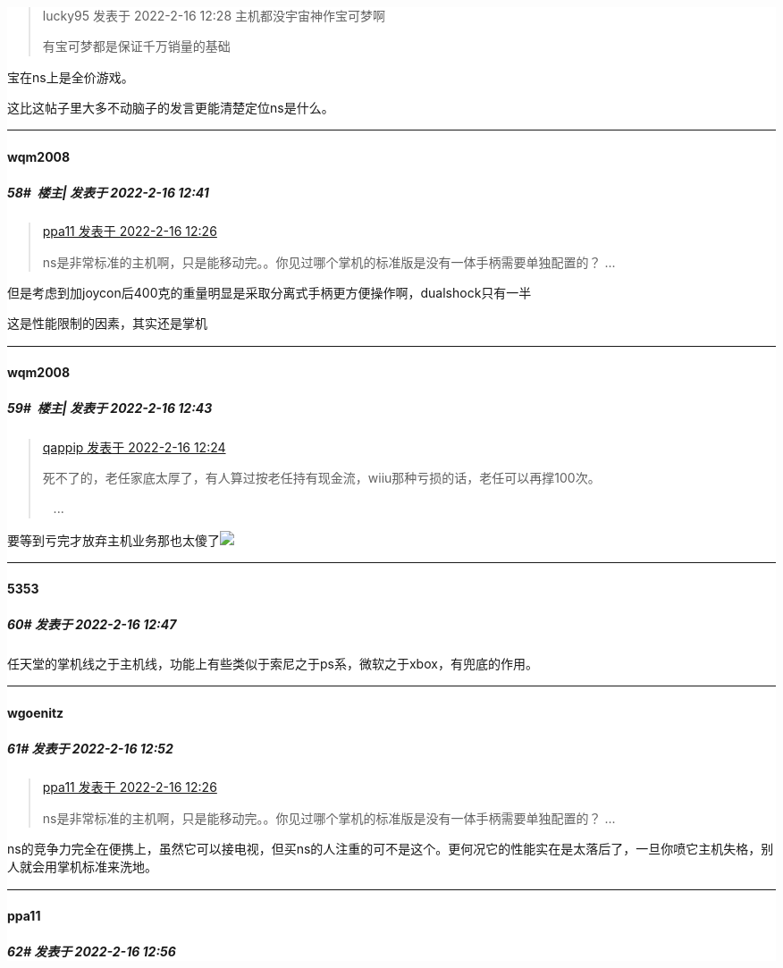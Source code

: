 <blockquote>lucky95 发表于 2022-2-16 12:28
主机都没宇宙神作宝可梦啊

有宝可梦都是保证千万销量的基础</blockquote>
宝在ns上是全价游戏。

这比这帖子里大多不动脑子的发言更能清楚定位ns是什么。

*****

####  wqm2008  
##### 58#         楼主| 发表于 2022-2-16 12:41

<blockquote><a href="httphttps://bbs.saraba1st.com/2b/forum.php?mod=redirect&amp;goto=findpost&amp;pid=54709756&amp;ptid=2052746" target="_blank">ppa11 发表于 2022-2-16 12:26</a>

ns是非常标准的主机啊，只是能移动完。。你见过哪个掌机的标准版是没有一体手柄需要单独配置的？ ...</blockquote>
但是考虑到加joycon后400克的重量明显是采取分离式手柄更方便操作啊，dualshock只有一半

这是性能限制的因素，其实还是掌机

*****

####  wqm2008  
##### 59#         楼主| 发表于 2022-2-16 12:43

<blockquote><a href="httphttps://bbs.saraba1st.com/2b/forum.php?mod=redirect&amp;goto=findpost&amp;pid=54709694&amp;ptid=2052746" target="_blank">qappip 发表于 2022-2-16 12:24</a>

死不了的，老任家底太厚了，有人算过按老任持有现金流，wiiu那种亏损的话，老任可以再撑100次。

   ...</blockquote>
要等到亏完才放弃主机业务那也太傻了<img src="https://static.saraba1st.com/image/smiley/face2017/001.png" referrerpolicy="no-referrer">

*****

####  5353  
##### 60#       发表于 2022-2-16 12:47

任天堂的掌机线之于主机线，功能上有些类似于索尼之于ps系，微软之于xbox，有兜底的作用。



*****

####  wgoenitz  
##### 61#       发表于 2022-2-16 12:52

<blockquote><a href="httphttps://bbs.saraba1st.com/2b/forum.php?mod=redirect&amp;goto=findpost&amp;pid=54709756&amp;ptid=2052746" target="_blank">ppa11 发表于 2022-2-16 12:26</a>

ns是非常标准的主机啊，只是能移动完。。你见过哪个掌机的标准版是没有一体手柄需要单独配置的？ ...</blockquote>
ns的竞争力完全在便携上，虽然它可以接电视，但买ns的人注重的可不是这个。更何况它的性能实在是太落后了，一旦你喷它主机失格，别人就会用掌机标准来洗地。

*****

####  ppa11  
##### 62#       发表于 2022-2-16 12:56
